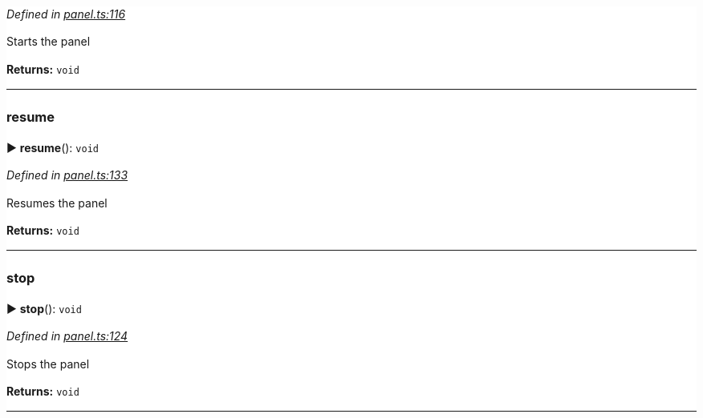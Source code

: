

*Defined in [panel.ts:116](https://github.com/Bubblesphere/scrolling-matrix-js/blob/8b20deb/src/lib/panel.ts#L116)*



Starts the panel




**Returns:** `void`





___

<a id="resume"></a>

###  resume

► **resume**(): `void`



*Defined in [panel.ts:133](https://github.com/Bubblesphere/scrolling-matrix-js/blob/8b20deb/src/lib/panel.ts#L133)*



Resumes the panel




**Returns:** `void`





___

<a id="stop"></a>

###  stop

► **stop**(): `void`



*Defined in [panel.ts:124](https://github.com/Bubblesphere/scrolling-matrix-js/blob/8b20deb/src/lib/panel.ts#L124)*



Stops the panel




**Returns:** `void`





___


